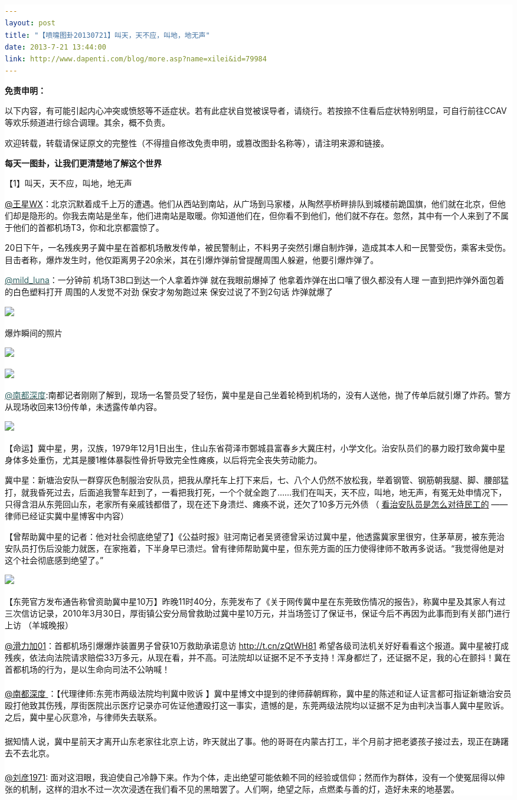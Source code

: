 ```yaml
---
layout: post
title: "【喷嚏图卦20130721】叫天，天不应，叫地，地无声"
date: 2013-7-21 13:44:00
link: http://www.dapenti.com/blog/more.asp?name=xilei&id=79984
---
```


<div class="oblog_text" align="left">
<p><strong>免责申明：</strong></p>
<p>以下内容，有可能引起内心冲突或愤怒等不适症状。若有此症状自觉被误导者，请绕行。若按捺不住看后症状特别明显，可自行前往CCAV等欢乐频道进行综合调理。其余，概不负责。</p>
<p>欢迎转载，转载请保证原文的完整性（不得擅自修改免责申明，或篡改图卦名称等），请注明来源和链接。</p>
<p><strong>每天一图卦，让我们更清楚地了解这个世界</strong> </p>
<p>【1】叫天，天不应，叫地，地无声</p>
<p><a class="S_func1" href="http://weibo.com/wangluan" target="_blank">@王星WX</a>：北京沉默着成千上万的遭遇。他们从西站到南站，从广场到马家楼，从陶然亭桥畔排队到城楼前跪国旗，他们就在北京，但他们却是隐形的。你我去南站是坐车，他们进南站是取暖。你知道他们在，但你看不到他们，他们就不存在。忽然，其中有一个人来到了不属于他们的首都机场T3，你和北京都震惊了。</p>
<p>20日下午，一名残疾男子冀中星在首都机场散发传单，被民警制止，不料男子突然引爆自制炸弹，造成其本人和一民警受伤，乘客未受伤。目击者称，爆炸发生时，他仅距离男子20余米，其在引爆炸弹前曾提醒周围人躲避，他要引爆炸弹了。</p>
<p><a class="S_func1" href="http://weibo.com/2279306493" target="_blank"><font color="#336666">@mild_luna</font></a>：一分钟前 机场T3B口到达一个人拿着炸弹 就在我眼前爆掉了 他拿着炸弹在出口嚷了很久都没有人理 一直到把炸弹外面包着的白色塑料打开 周围的人发觉不对劲 保安才匆匆跑过来 保安过说了不到2句话 炸弹就爆了</p>
<p><img style="BORDER-BOTTOM-COLOR: #000000; BORDER-TOP-COLOR: #000000; BORDER-RIGHT-COLOR: #000000; BORDER-LEFT-COLOR: #000000" border="0" src="http://ptimg.org:88/dapenti/D1z3tUsa/5JjBY.jpg"></p>
<p>爆炸瞬间的照片</p>
<p><img style="BORDER-BOTTOM-COLOR: #000000; BORDER-TOP-COLOR: #000000; BORDER-RIGHT-COLOR: #000000; BORDER-LEFT-COLOR: #000000" border="0" src="http://ptimg.org:88/dapenti/D1FxfSNi/Mjrxy.jpg"></p>
<p><img style="BORDER-BOTTOM-COLOR: #000000; BORDER-TOP-COLOR: #000000; BORDER-RIGHT-COLOR: #000000; BORDER-LEFT-COLOR: #000000" border="0" src="http://ptimg.org:88/dapenti/D1FAcAwL/zqbQM.jpg"></p>
<div class="WB_info">
<a href="http://weibo.com/n/%E5%8D%97%E9%83%BD%E6%B7%B1%E5%BA%A6" render="ext" extra-data="type=atname" usercard="name=南都深度"><font color="#336666">@南都深度</font></a>:南都记者刚刚了解到，现场一名警员受了轻伤，冀中星是自己坐着轮椅到机场的，没有人送他，抛了传单后就引爆了炸药。警方从现场收回来13份传单，未透露传单内容。</div>
<p><img style="BORDER-BOTTOM-COLOR: #000000; BORDER-TOP-COLOR: #000000; BORDER-RIGHT-COLOR: #000000; BORDER-LEFT-COLOR: #000000" border="0" src="http://ptimg.org:88/dapenti/D1FzurgZ/uC8xN.jpg"></p>
<p>【命运】冀中星，男，汉族，1979年12月1日出生，住山东省荷泽市鄄城县富春乡大冀庄村，小学文化。治安队员们的暴力殴打致命冀中星身体多处重伤，尤其是腰1椎体暴裂性骨折导致完全性瘫痪，以后将完全丧失劳动能力。 </p>
<p>冀中星：新塘治安队一群穿灰色制服治安队员，把我从摩托车上打下来后，七、八个人仍然不放松我，举着钢管、钢筋朝我腿、脚、腰部猛打，就我昏死过去，后面追我警车赶到了，一看把我打死，一个个就全跑了……我们在叫天，天不应，叫地，地无声，有冤无处申情况下，只得含泪从东莞回山东，老家所有亲戚钱都借了，现在还下身溃烂、瘫痪不说，还欠了10多万元外债 （&#160;<a title="看治安队员是怎么对待民工的" href="more.asp?name=xilei&amp;id=79954" target="_blank">看治安队员是怎么对待民工的</a>&#160;——律师已经证实冀中星博客中内容）</p>
<p>【曾帮助冀中星的记者：他对社会彻底绝望了】《公益时报》驻河南记者吴贤德曾采访过冀中星，他透露冀家里很穷，住茅草房，被东莞治安队员打伤后没能力就医，在家拖着，下半身早已溃烂。曾有律师帮助冀中星，但东莞方面的压力使得律师不敢再多说话。“我觉得他是对这个社会彻底感到绝望了。”</p>
<p><img style="BORDER-BOTTOM-COLOR: #000000; BORDER-TOP-COLOR: #000000; BORDER-RIGHT-COLOR: #000000; BORDER-LEFT-COLOR: #000000" border="0" src="http://ptimg.org:88/dapenti/D1zK2Sav/crrJV.jpg"></p>
<p>【东莞官方发布通告称曾资助冀中星10万】昨晚11时40分，东莞发布了《关于网传冀中星在东莞致伤情况的报告》，称冀中星及其家人有过三次信访记录，2010年3月30日，厚街镇公安分局曾救助过冀中星10万元，并当场签订了保证书，保证今后不再因为此事而到有关部门进行上访 （羊城晚报）</p>
<div class="WB_info">
<a class="WB_name S_func3" title="滑力加01" href="http://weibo.com/2110480337" usercard="id=2110480337" node-type="feed_list_originNick" nick-name="滑力加01">@滑力加01</a>：首都机场引爆爆炸装置男子曾获10万救助承诺息访 <a title="http://news.qq.com/a/20130721/002099.htm" href="http://t.cn/zQtWH81" target="_blank" mt="url" action-type="feed_list_url">http://t.cn/zQtWH81</a> 希望各级司法机关好好看看这个报道。冀中星被打成残疾，依法向法院请求赔偿33万多元，从现在看，并不高。可法院却以证据不足不予支持！浑身都烂了，还证据不足，我的心在颤抖！冀在首都机场的行为，是以生命向司法不公呐喊！</div>
<div class="WB_info">&#160;</div>
<div class="WB_info">
<a href="http://weibo.com/2002435741" uid="2002435741" namecard="true">@南都深度 </a>：【代理律师:东莞市两级法院均判冀中败诉 】冀中星博文中提到的律师薛朝辉称，冀中星的陈述和证人证言都可指证新塘治安员殴打他致其伤残，厚街医院出示医疗记录亦可佐证他遭殴打这一事实，遗憾的是，东莞两级法院均以证据不足为由判决当事人冀中星败诉。之后，冀中星心灰意冷，与律师失去联系。</div>
<div class="WB_info">&#160;</div>
<div class="WB_info">据知情人说，冀中星前天才离开山东老家往北京上访，昨天就出了事。他的哥哥在内蒙古打工，半个月前才把老婆孩子接过去，现正在踌躇去不去北京。</div>
<div class="WB_info">&#160;</div>
<div class="WB_info">
<a href="http://weibo.com/n/%E5%88%98%E5%BD%A61971" usercard="name=刘彦1971">@刘彦1971</a>: 面对这泪眼，我迫使自己冷静下来。作为个体，走出绝望可能依赖不同的经验或信仰；然而作为群体，没有一个使冤屈得以伸张的机制，这样的泪水不过一次次浸透在我们看不见的黑暗罢了。人们啊，绝望之际，点燃柔与善的灯，造好未来的地基罢。</div>
